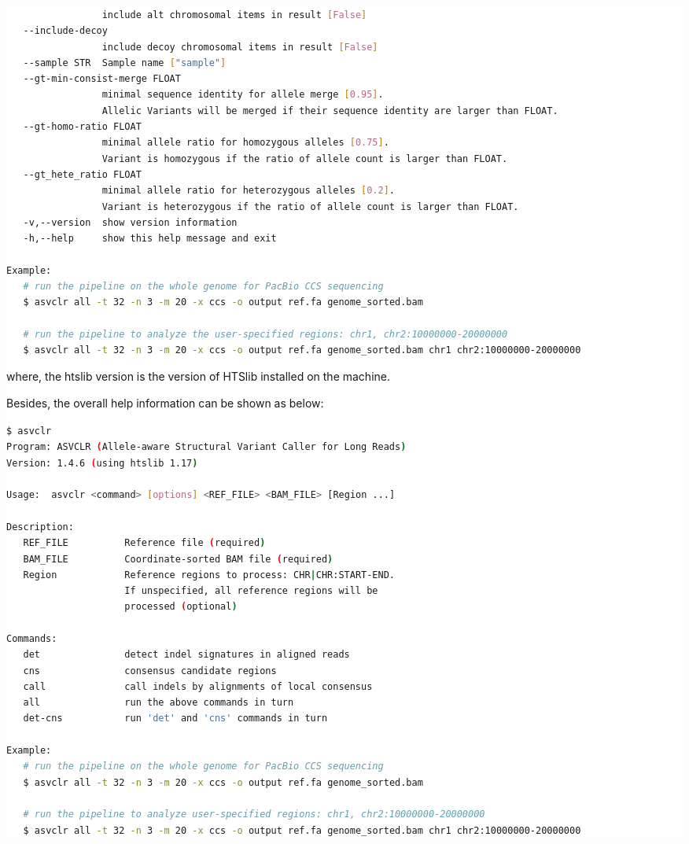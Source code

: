 ```sh
                 include alt chromosomal items in result [False]
   --include-decoy
                 include decoy chromosomal items in result [False]
   --sample STR  Sample name ["sample"]
   --gt-min-consist-merge FLOAT
                 minimal sequence identity for allele merge [0.95].
                 Allelic Variants will be merged if their sequence identity are larger than FLOAT. 
   --gt-homo-ratio FLOAT
                 minimal allele ratio for homozygous alleles [0.75].
                 Variant is homozygous if the ratio of allele count is larger than FLOAT.
   --gt_hete_ratio FLOAT
                 minimal allele ratio for heterozygous alleles [0.2].
                 Variant is heterozygous if the ratio of allele count is larger than FLOAT.
   -v,--version  show version information
   -h,--help     show this help message and exit

Example:
   # run the pipeline on the whole genome for PacBio CCS sequencing
   $ asvclr all -t 32 -n 3 -m 20 -x ccs -o output ref.fa genome_sorted.bam

   # run the pipeline to analyze the user-specified regions: chr1, chr2:10000000-20000000
   $ asvclr all -t 32 -n 3 -m 20 -x ccs -o output ref.fa genome_sorted.bam chr1 chr2:10000000-20000000
```
where, the htslib version is the version of HTSlib installed on the machine.

Besides, the overall help information can be shown as below:

```sh
$ asvclr
Program: ASVCLR (Allele-aware Structural Variant Caller for Long Reads)
Version: 1.4.6 (using htslib 1.17)

Usage:  asvclr <command> [options] <REF_FILE> <BAM_FILE> [Region ...]

Description:
   REF_FILE          Reference file (required)
   BAM_FILE          Coordinate-sorted BAM file (required)
   Region            Reference regions to process: CHR|CHR:START-END.
                     If unspecified, all reference regions will be 
                     processed (optional)

Commands:
   det               detect indel signatures in aligned reads
   cns               consensus candidate regions
   call              call indels by alignments of local consensus
   all               run the above commands in turn
   det-cns           run 'det' and 'cns' commands in turn

Example:
   # run the pipeline on the whole genome for PacBio CCS sequencing
   $ asvclr all -t 32 -n 3 -m 20 -x ccs -o output ref.fa genome_sorted.bam

   # run the pipeline to analyze user-specified regions: chr1, chr2:10000000-20000000
   $ asvclr all -t 32 -n 3 -m 20 -x ccs -o output ref.fa genome_sorted.bam chr1 chr2:10000000-20000000
```
